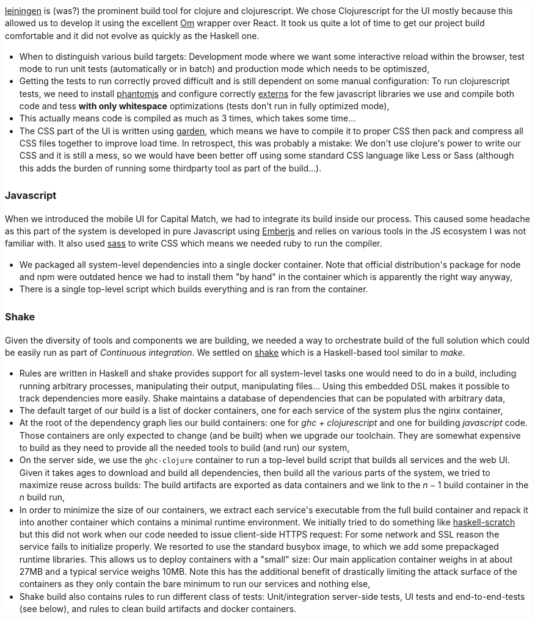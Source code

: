 [leiningen](http://leiningen.org/) is (was?) the prominent build tool for clojure and clojurescript. We chose Clojurescript for the UI mostly because this allowed us to develop it using the excellent [Om](https://github.com/omcljs/om/) wrapper over React. It took us quite a lot of time to get our project build comfortable and it did not evolve as quickly as the Haskell one.

* When to distinguish various build targets: Development mode where we want some interactive reload within the browser, test mode to run unit tests (automatically or in batch) and production mode which needs to be optimiszed,
* Getting the tests to run correctly proved difficult and is still dependent on some manual configuration: To run clojurescript tests, we need to install [phantomjs](http://phantomjs.org/) and configure correctly [externs](https://github.com/cljsjs/packages/wiki/Creating-Externs) for the few javascript libraries we use and compile both code and tess **with only whitespace** optimizations (tests don't run in fully optimized mode),
* This actually means code is compiled as much as 3 times, which takes some time...
* The CSS part of the UI is written using [garden](https://github.com/noprompt/garden), which means we have to compile it to proper CSS then pack and compress all CSS files together to improve load time. In retrospect, this was probably a mistake: We don't use clojure's power to write our CSS and it is still a mess, so we would have been better off using some standard CSS language like Less or Sass (although this adds the burden of running some thirdparty tool as part of the build...).

### Javascript

When we introduced the mobile UI for Capital Match, we had to integrate its build inside our process. This caused some headache as this part of the system is developed in pure Javascript using [Emberjs](http://emberjs.com/) and relies on various tools in the JS ecosystem I was not familiar with. It also used [sass](http://sass-lang.com/) to write CSS which means we needed ruby to run the compiler. 

* We packaged all system-level dependencies into a single docker container. Note that official distribution's package for node and npm were outdated hence we had to install them "by hand" in the container which is apparently the right way anyway,
* There is a single top-level script which builds everything and is ran from the container.

### Shake

Given the diversity of tools and components we are building, we needed a way to orchestrate build of the full solution which could be easily run as part of *Continuous integration*. We settled on [shake](http://shakebuild.com) which is a Haskell-based tool similar to *make*.

* Rules are written in Haskell and shake provides support for all system-level tasks one would need to do in a build, including running arbitrary processes, manipulating their output, manipulating files... Using this embedded DSL makes it possible to track dependencies more easily. Shake maintains a database of dependencies that can be populated with arbitrary data,
* The default target of our build is a list of docker containers, one for each service of the system plus the nginx container,
* At the root of the dependency graph lies our build containers: one for *ghc + clojurescript* and one for building *javascript* code. Those containers are only expected to change (and be built) when we upgrade our toolchain. They are somewhat expensive to build as they need to provide all the needed tools to build (and run) our system,
* On the server side, we use the `ghc-clojure` container to run a top-level build script that builds all services and the web UI. Given it takes ages to download and build all dependencies, then build all the various parts of the system, we tried to maximize reuse across builds: The build artifacts are exported as data containers and we link to the $n-1$ build container in the $n$ build run,
* In order to minimize the size of our containers, we extract each service's executable from the full build container and repack it into another container which contains a minimal runtime environment. We initially tried to do something like [haskell-scratch](https://github.com/fpco/haskell-scratch/) but this did not work when our code needed to issue client-side HTTPS request: For some network and SSL reason the service fails to initialize properly. We resorted to use the standard busybox image, to which we add some prepackaged runtime libraries. This allows us to deploy containers with a "small" size: Our main application container weighs in at about 27MB and a typical service weighs 10MB. Note this has the additional benefit of drastically limiting the attack surface of the containers as they only contain the bare minimum to run our services and nothing else,
* Shake build also contains rules to run different class of tests: Unit/integration server-side tests, UI tests and end-to-end-tests (see below), and rules to clean build artifacts and docker containers.

